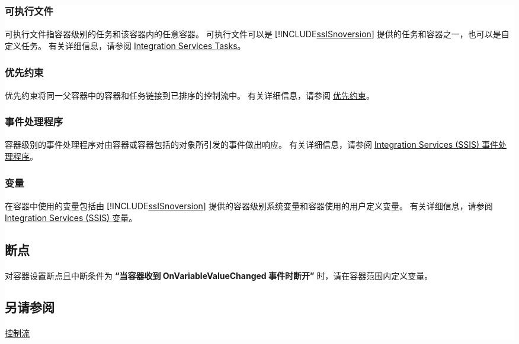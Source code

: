 ### <a name="executables"></a>可执行文件  
 可执行文件指容器级别的任务和该容器内的任意容器。 可执行文件可以是 [!INCLUDE[ssISnoversion](../../includes/ssisnoversion-md.md)] 提供的任务和容器之一，也可以是自定义任务。 有关详细信息，请参阅 [Integration Services Tasks](../../integration-services/control-flow/integration-services-tasks.md)。  
  
### <a name="precedence-constraints"></a>优先约束  
 优先约束将同一父容器中的容器和任务链接到已排序的控制流中。 有关详细信息，请参阅 [优先约束](../../integration-services/control-flow/precedence-constraints.md)。  
  
### <a name="event-handlers"></a>事件处理程序  
 容器级别的事件处理程序对由容器或容器包括的对象所引发的事件做出响应。 有关详细信息，请参阅 [Integration Services (SSIS) 事件处理程序](../../integration-services/integration-services-ssis-event-handlers.md)。  
  
### <a name="variables"></a>变量  
 在容器中使用的变量包括由 [!INCLUDE[ssISnoversion](../../includes/ssisnoversion-md.md)] 提供的容器级别系统变量和容器使用的用户定义变量。 有关详细信息，请参阅 [Integration Services (SSIS) 变量](../../integration-services/integration-services-ssis-variables.md)。  
  
## <a name="break-points"></a>断点  
 对容器设置断点且中断条件为 **“当容器收到 OnVariableValueChanged 事件时断开”** 时，请在容器范围内定义变量。  
  
## <a name="see-also"></a>另请参阅  
 [控制流](../../integration-services/control-flow/control-flow.md)  
  
  
